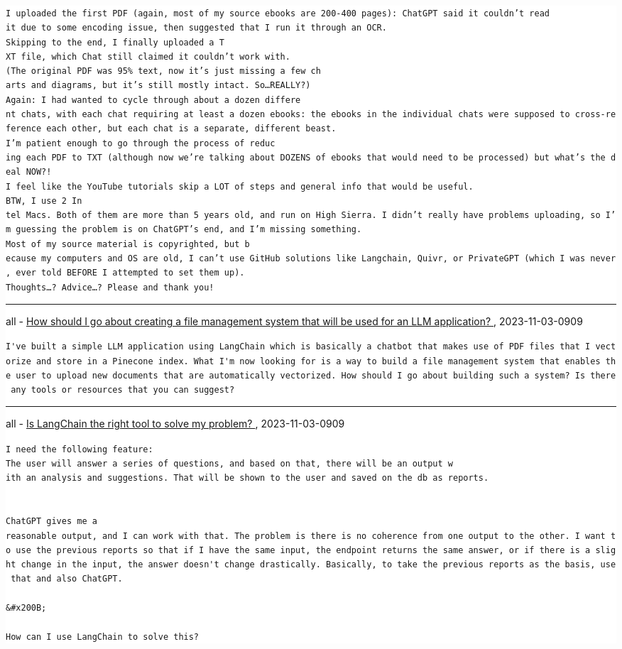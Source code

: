 ```
I uploaded the first PDF (again, most of my source ebooks are 200-400 pages): ChatGPT said it couldn’t read 
it due to some encoding issue, then suggested that I run it through an OCR. 
Skipping to the end, I finally uploaded a T
XT file, which Chat still claimed it couldn’t work with. 
(The original PDF was 95% text, now it’s just missing a few ch
arts and diagrams, but it’s still mostly intact. So…REALLY?) 
Again: I had wanted to cycle through about a dozen differe
nt chats, with each chat requiring at least a dozen ebooks: the ebooks in the individual chats were supposed to cross-re
ference each other, but each chat is a separate, different beast. 
I’m patient enough to go through the process of reduc
ing each PDF to TXT (although now we’re talking about DOZENS of ebooks that would need to be processed) but what’s the d
eal NOW?! 
I feel like the YouTube tutorials skip a LOT of steps and general info that would be useful. 
BTW, I use 2 In
tel Macs. Both of them are more than 5 years old, and run on High Sierra. I didn’t really have problems uploading, so I’
m guessing the problem is on ChatGPT’s end, and I’m missing something. 
Most of my source material is copyrighted, but b
ecause my computers and OS are old, I can’t use GitHub solutions like Langchain, Quivr, or PrivateGPT (which I was never
, ever told BEFORE I attempted to set them up). 
Thoughts…? Advice…? Please and thank you!
```
---

     
 
all -  [ How should I go about creating a file management system that will be used for an LLM application? ](https://www.reddit.com/r/LangChain/comments/17m5cpf/how_should_i_go_about_creating_a_file_management/) , 2023-11-03-0909
```
I've built a simple LLM application using LangChain which is basically a chatbot that makes use of PDF files that I vect
orize and store in a Pinecone index. What I'm now looking for is a way to build a file management system that enables th
e user to upload new documents that are automatically vectorized. How should I go about building such a system? Is there
 any tools or resources that you can suggest?
```
---

     
 
all -  [ Is LangChain the right tool to solve my problem? ](https://www.reddit.com/r/LangChain/comments/17m4uqw/is_langchain_the_right_tool_to_solve_my_problem/) , 2023-11-03-0909
```
I need the following feature:  
The user will answer a series of questions, and based on that, there will be an output w
ith an analysis and suggestions. That will be shown to the user and saved on the db as reports.   


ChatGPT gives me a 
reasonable output, and I can work with that. The problem is there is no coherence from one output to the other. I want t
o use the previous reports so that if I have the same input, the endpoint returns the same answer, or if there is a slig
ht change in the input, the answer doesn't change drastically. Basically, to take the previous reports as the basis, use
 that and also ChatGPT.

&#x200B;

How can I use LangChain to solve this?  
```